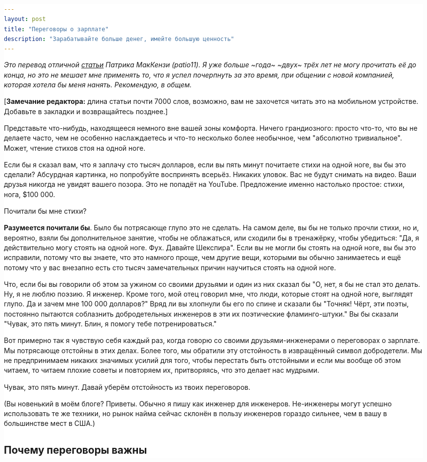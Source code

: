 ```yaml
---
layout: post
title: "Переговоры о зарплате"
description: "Зарабатывайте больше денег, имейте большую ценность"
---
```


_Это перевод отличной [статьи](https://www.kalzumeus.com/2012/01/23/salary-negotiation/) Патрика МакКензи (patio11). Я уже больше ~года~ ~двух~ трёх лет не могу прочитать её до конца, но это не мешает мне применять то, что я успел почерпнуть за это время, при общении с новой компанией, которая хотела бы меня нанять. Рекомендую, в общем._

[**Замечание редактора:** длина статьи почти 7000 слов, возможно, вам не захочется читать это на мобильном устройстве. Добавьте в закладки и возвращайтесь позднее.]

Представьте что-нибудь, находящееся немного вне вашей зоны комфорта. Ничего грандиозного: просто что-то, что вы не делаете часто, чем не особенно наслаждаетесь и что-то несколько более необычное,  чем "абсолютно тривиальное". Может, чтение стихов стоя на одной ноге.

Если бы я сказал вам, что я заплачу сто тысяч долларов, если вы пять минут почитаете стихи на одной ноге, вы бы это сделали? Абсурдная картинка, но попробуйте воспринять всерьёз. Никаких уловок. Вас не будут снимать на видео. Ваши друзья никогда не увидят вашего позора. Это не попадёт на YouTube. Предложение именно настолько простое: стихи, нога, $100 000.

Почитали бы мне стихи?

**Разумеется почитали бы**. Было бы потрясающе глупо это не сделать. На самом деле, вы бы не только прочли стихи, но и, вероятно, взяли бы дополнительное занятие, чтобы не облажаться, или сходили бы в тренажёрку, чтобы убедиться: "Да, я действительно могу стоять на одной ноге. Фух. Давайте Шекспира". Если вы не могли бы стоять на одной ноге, вы бы это исправили, потому что вы знаете, что это намного проще, чем другие вещи, которыми вы обычно занимаетесь и ещё потому что у вас внезапно есть сто тысяч замечательных причин научиться стоять на одной ноге.

Что, если бы вы говорили об этом за ужином со своими друзьями и один из них сказал бы "О, нет, я бы не стал это делать. Ну, я не люблю поэзию. Я инженер. Кроме того, мой отец говорил мне, что люди, которые стоят на одной ноге, выглядят глупо. Да и зачем мне 100 000 долларов?" Вряд ли вы хлопнули бы его по спине и сказали бы "Точняк! Чёрт, эти поэты, постоянно пытаются соблазнить добродетельных инженеров в эти их поэтические фламинго-штуки." Вы бы сказали "Чувак, это пять минут. Блин, я помогу тебе потренироваться."

Вот примерно так я чувствую себя каждый раз, когда говорю со своими друзьями-инженерами о переговорах о зарплате. Мы потрясающе отстойны в этих делах. Более того, мы обратили эту отстойность в извращённый символ добродетели. Мы не предпринимаем никаких значимых усилий для того, чтобы перестать быть отстойными и если мы вообще об этом читаем, то читаем плохие советы и повторяем их, притворяясь, что это делает нас мудрыми.

Чувак, это пять минут. Давай уберём отстойность из твоих переговоров.

(Вы новенький в моём блоге? Приветы. Обычно я пишу как инженер для инженеров. Не-инженеры могут успешно использовать те же техники, но рынок найма сейчас склонён в пользу инженеров гораздо сильнее, чем в вашу в большинстве мест в США.)


## Почему переговоры важны
